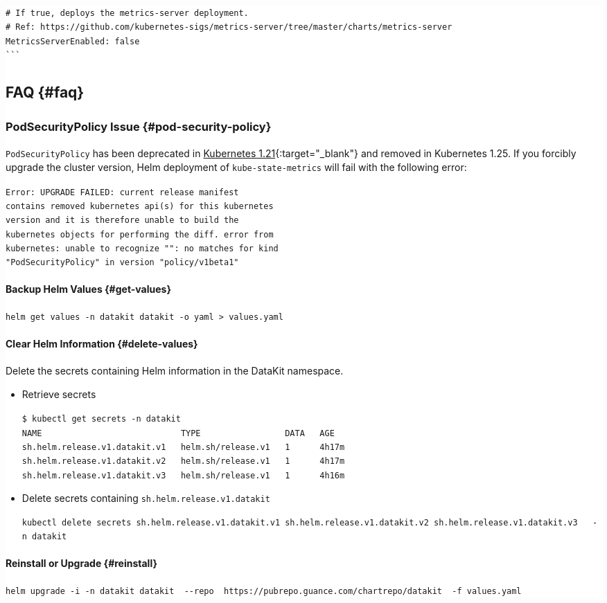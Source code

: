     # If true, deploys the metrics-server deployment.
    # Ref: https://github.com/kubernetes-sigs/metrics-server/tree/master/charts/metrics-server
    MetricsServerEnabled: false
    ```


## FAQ {#faq}

### PodSecurityPolicy Issue {#pod-security-policy}

`PodSecurityPolicy` has been deprecated in [Kubernetes 1.21](https://kubernetes.io/blog/2021/04/06/podsecuritypolicy-deprecation-past-present-and-future/){:target="_blank"} and removed in Kubernetes 1.25. If you forcibly upgrade the cluster version, Helm deployment of `kube-state-metrics` will fail with the following error:

```shell
Error: UPGRADE FAILED: current release manifest 
contains removed kubernetes api(s) for this kubernetes
version and it is therefore unable to build the
kubernetes objects for performing the diff. error from
kubernetes: unable to recognize "": no matches for kind
"PodSecurityPolicy" in version "policy/v1beta1"
```

#### Backup Helm Values {#get-values}

```shell
helm get values -n datakit datakit -o yaml > values.yaml
```

#### Clear Helm Information {#delete-values}

Delete the secrets containing Helm information in the DataKit namespace.

- Retrieve secrets

  ```shell
  $ kubectl get secrets -n datakit
  NAME                            TYPE                 DATA   AGE
  sh.helm.release.v1.datakit.v1   helm.sh/release.v1   1      4h17m
  sh.helm.release.v1.datakit.v2   helm.sh/release.v1   1      4h17m
  sh.helm.release.v1.datakit.v3   helm.sh/release.v1   1      4h16m
  ```

- Delete secrets containing `sh.helm.release.v1.datakit`

  ```shell
  kubectl delete secrets sh.helm.release.v1.datakit.v1 sh.helm.release.v1.datakit.v2 sh.helm.release.v1.datakit.v3   -n datakit
  ```

#### Reinstall or Upgrade {#reinstall}

```shell
helm upgrade -i -n datakit datakit  --repo  https://pubrepo.guance.com/chartrepo/datakit  -f values.yaml
```